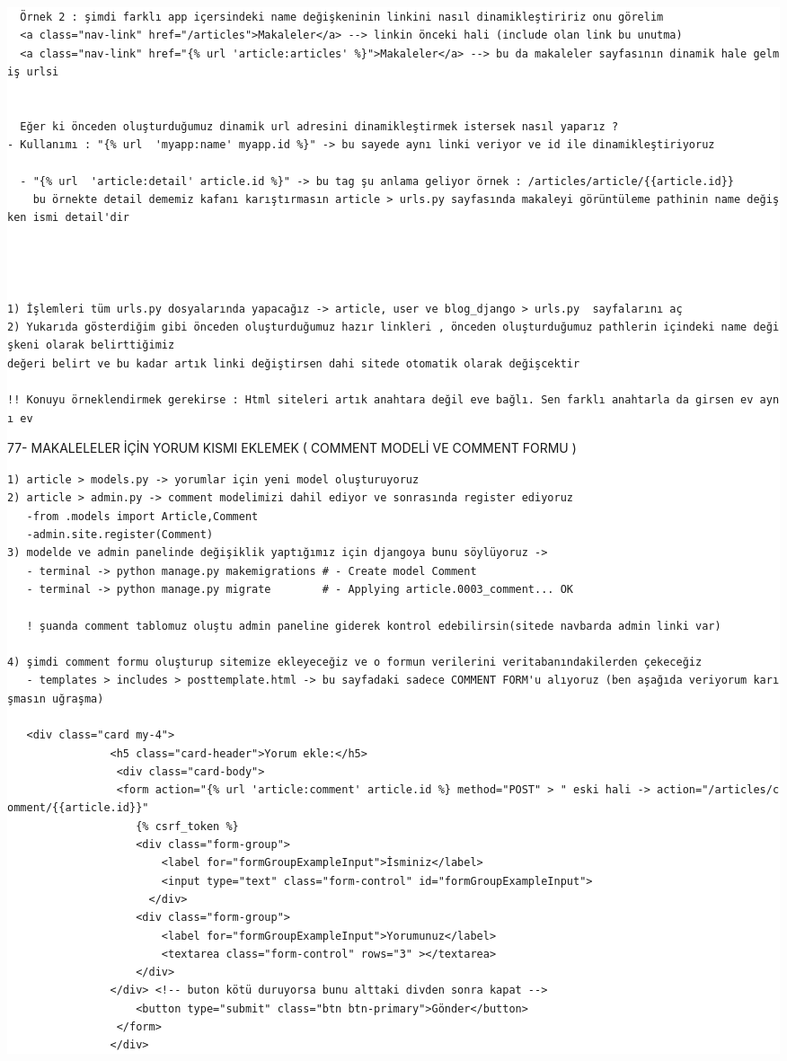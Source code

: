       Örnek 2 : şimdi farklı app içersindeki name değişkeninin linkini nasıl dinamikleştiririz onu görelim 
      <a class="nav-link" href="/articles">Makaleler</a> --> linkin önceki hali (include olan link bu unutma)
      <a class="nav-link" href="{% url 'article:articles' %}">Makaleler</a> --> bu da makaleler sayfasının dinamik hale gelmiş urlsi


      Eğer ki önceden oluşturduğumuz dinamik url adresini dinamikleştirmek istersek nasıl yaparız ?
    - Kullanımı : "{% url  'myapp:name' myapp.id %}" -> bu sayede aynı linki veriyor ve id ile dinamikleştiriyoruz

      - "{% url  'article:detail' article.id %}" -> bu tag şu anlama geliyor örnek : /articles/article/{{article.id}}
        bu örnekte detail dememiz kafanı karıştırmasın article > urls.py sayfasında makaleyi görüntüleme pathinin name değişken ismi detail'dir
    



    1) İşlemleri tüm urls.py dosyalarında yapacağız -> article, user ve blog_django > urls.py  sayfalarını aç
    2) Yukarıda gösterdiğim gibi önceden oluşturduğumuz hazır linkleri , önceden oluşturduğumuz pathlerin içindeki name değişkeni olarak belirttiğimiz
    değeri belirt ve bu kadar artık linki değiştirsen dahi sitede otomatik olarak değişcektir

    !! Konuyu örneklendirmek gerekirse : Html siteleri artık anahtara değil eve bağlı. Sen farklı anahtarla da girsen ev aynı ev

77- MAKALELELER İÇİN YORUM KISMI EKLEMEK ( COMMENT MODELİ VE COMMENT FORMU )

    1) article > models.py -> yorumlar için yeni model oluşturuyoruz
    2) article > admin.py -> comment modelimizi dahil ediyor ve sonrasında register ediyoruz
       -from .models import Article,Comment
       -admin.site.register(Comment)
    3) modelde ve admin panelinde değişiklik yaptığımız için djangoya bunu söylüyoruz -> 
       - terminal -> python manage.py makemigrations # - Create model Comment
       - terminal -> python manage.py migrate        # - Applying article.0003_comment... OK

       ! şuanda comment tablomuz oluştu admin paneline giderek kontrol edebilirsin(sitede navbarda admin linki var)

    4) şimdi comment formu oluşturup sitemize ekleyeceğiz ve o formun verilerini veritabanındakilerden çekeceğiz
       - templates > includes > posttemplate.html -> bu sayfadaki sadece COMMENT FORM'u alıyoruz (ben aşağıda veriyorum karışmasın uğraşma)

       <div class="card my-4">
                    <h5 class="card-header">Yorum ekle:</h5>
                     <div class="card-body">
                     <form action="{% url 'article:comment' article.id %} method="POST" > " eski hali -> action="/articles/comment/{{article.id}}"
                        {% csrf_token %}
                        <div class="form-group">
                            <label for="formGroupExampleInput">İsminiz</label>
                            <input type="text" class="form-control" id="formGroupExampleInput">
                          </div>
                        <div class="form-group">
                            <label for="formGroupExampleInput">Yorumunuz</label>
                            <textarea class="form-control" rows="3" ></textarea>   
                        </div>
                    </div> <!-- buton kötü duruyorsa bunu alttaki divden sonra kapat -->
                        <button type="submit" class="btn btn-primary">Gönder</button>
                     </form>   
                    </div>
